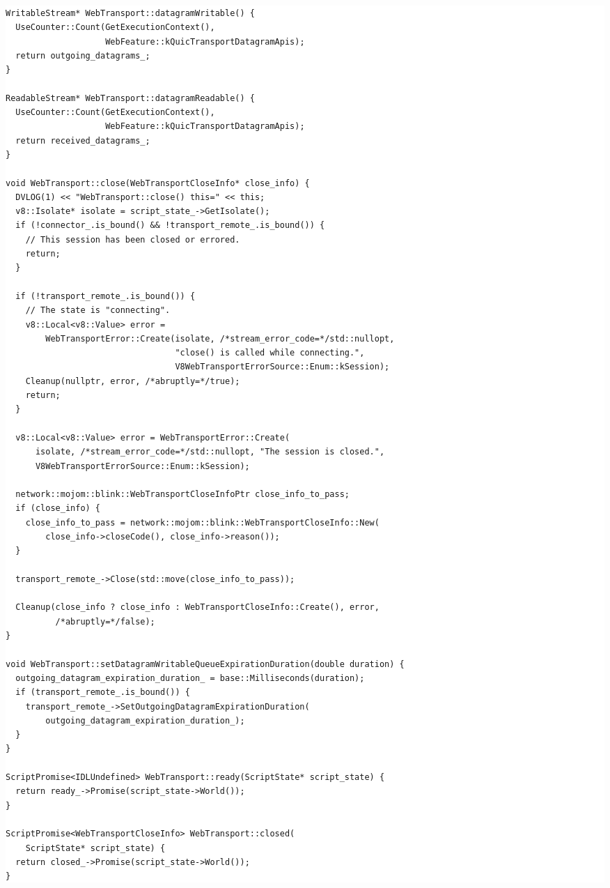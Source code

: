 ```
WritableStream* WebTransport::datagramWritable() {
  UseCounter::Count(GetExecutionContext(),
                    WebFeature::kQuicTransportDatagramApis);
  return outgoing_datagrams_;
}

ReadableStream* WebTransport::datagramReadable() {
  UseCounter::Count(GetExecutionContext(),
                    WebFeature::kQuicTransportDatagramApis);
  return received_datagrams_;
}

void WebTransport::close(WebTransportCloseInfo* close_info) {
  DVLOG(1) << "WebTransport::close() this=" << this;
  v8::Isolate* isolate = script_state_->GetIsolate();
  if (!connector_.is_bound() && !transport_remote_.is_bound()) {
    // This session has been closed or errored.
    return;
  }

  if (!transport_remote_.is_bound()) {
    // The state is "connecting".
    v8::Local<v8::Value> error =
        WebTransportError::Create(isolate, /*stream_error_code=*/std::nullopt,
                                  "close() is called while connecting.",
                                  V8WebTransportErrorSource::Enum::kSession);
    Cleanup(nullptr, error, /*abruptly=*/true);
    return;
  }

  v8::Local<v8::Value> error = WebTransportError::Create(
      isolate, /*stream_error_code=*/std::nullopt, "The session is closed.",
      V8WebTransportErrorSource::Enum::kSession);

  network::mojom::blink::WebTransportCloseInfoPtr close_info_to_pass;
  if (close_info) {
    close_info_to_pass = network::mojom::blink::WebTransportCloseInfo::New(
        close_info->closeCode(), close_info->reason());
  }

  transport_remote_->Close(std::move(close_info_to_pass));

  Cleanup(close_info ? close_info : WebTransportCloseInfo::Create(), error,
          /*abruptly=*/false);
}

void WebTransport::setDatagramWritableQueueExpirationDuration(double duration) {
  outgoing_datagram_expiration_duration_ = base::Milliseconds(duration);
  if (transport_remote_.is_bound()) {
    transport_remote_->SetOutgoingDatagramExpirationDuration(
        outgoing_datagram_expiration_duration_);
  }
}

ScriptPromise<IDLUndefined> WebTransport::ready(ScriptState* script_state) {
  return ready_->Promise(script_state->World());
}

ScriptPromise<WebTransportCloseInfo> WebTransport::closed(
    ScriptState* script_state) {
  return closed_->Promise(script_state->World());
}

```